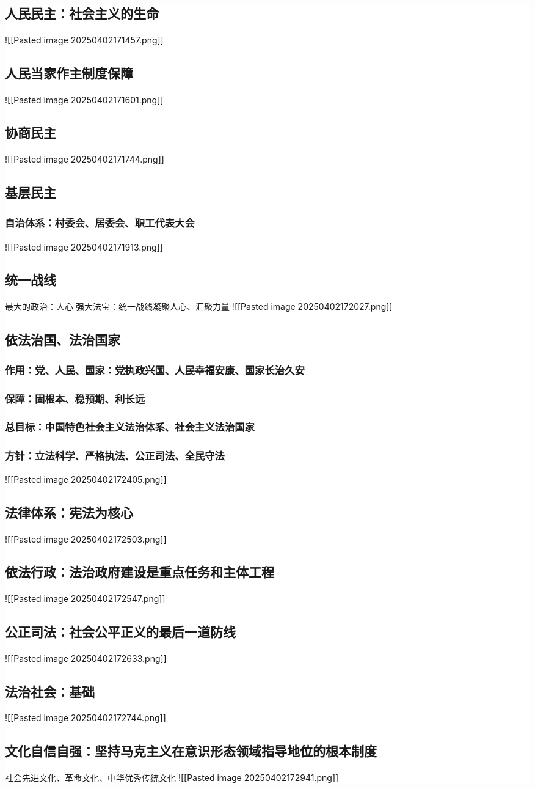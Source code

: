 ## 人民民主：社会主义的生命
![[Pasted image 20250402171457.png]]

## 人民当家作主制度保障
![[Pasted image 20250402171601.png]]
## 协商民主
![[Pasted image 20250402171744.png]]
## 基层民主
### 自治体系：村委会、居委会、职工代表大会
![[Pasted image 20250402171913.png]]
## 统一战线
最大的政治：人心
强大法宝：统一战线凝聚人心、汇聚力量
![[Pasted image 20250402172027.png]]

## 依法治国、法治国家
### 作用：党、人民、国家：党执政兴国、人民幸福安康、国家长治久安
### 保障：固根本、稳预期、利长远
### 总目标：中国特色社会主义法治体系、社会主义法治国家
### 方针：立法科学、严格执法、公正司法、全民守法

![[Pasted image 20250402172405.png]]
## 法律体系：宪法为核心
![[Pasted image 20250402172503.png]]
## 依法行政：法治政府建设是重点任务和主体工程
![[Pasted image 20250402172547.png]]
## 公正司法：社会公平正义的最后一道防线
![[Pasted image 20250402172633.png]]

## 法治社会：基础
![[Pasted image 20250402172744.png]]

## 文化自信自强：坚持马克主义在意识形态领域指导地位的根本制度
社会先进文化、革命文化、中华优秀传统文化
![[Pasted image 20250402172941.png]]
